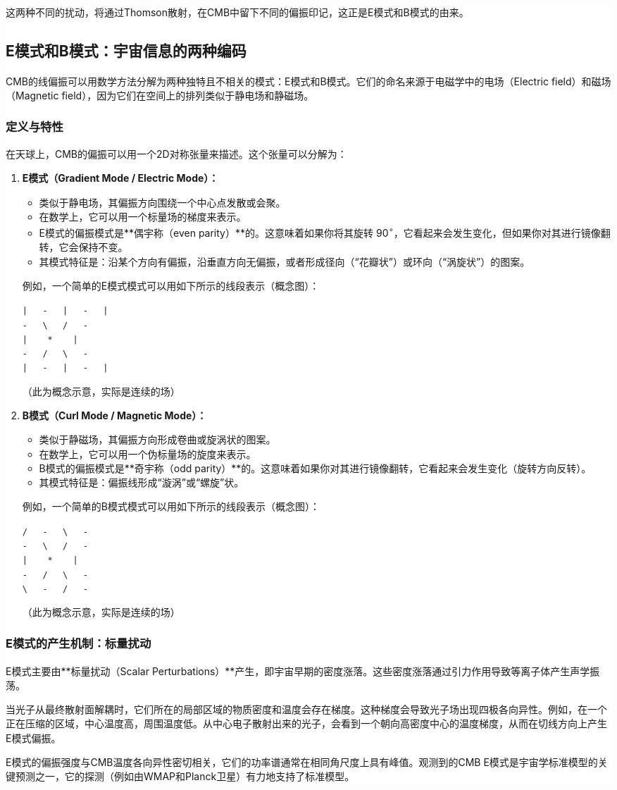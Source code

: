 这两种不同的扰动，将通过Thomson散射，在CMB中留下不同的偏振印记，这正是E模式和B模式的由来。

## E模式和B模式：宇宙信息的两种编码

CMB的线偏振可以用数学方法分解为两种独特且不相关的模式：E模式和B模式。它们的命名来源于电磁学中的电场（Electric field）和磁场（Magnetic field），因为它们在空间上的排列类似于静电场和静磁场。

### 定义与特性

在天球上，CMB的偏振可以用一个2D对称张量来描述。这个张量可以分解为：

1.  **E模式（Gradient Mode / Electric Mode）：**
    *   类似于静电场，其偏振方向围绕一个中心点发散或会聚。
    *   在数学上，它可以用一个标量场的梯度来表示。
    *   E模式的偏振模式是**偶宇称（even parity）**的。这意味着如果你将其旋转 $90^\circ$，它看起来会发生变化，但如果你对其进行镜像翻转，它会保持不变。
    *   其模式特征是：沿某个方向有偏振，沿垂直方向无偏振，或者形成径向（“花瓣状”）或环向（“涡旋状”）的图案。

    例如，一个简单的E模式模式可以用如下所示的线段表示（概念图）：
    ```
    |   -   |   -   |
    -   \   /   -
    |    *    |
    -   /   \   -
    |   -   |   -   |
    ```
    （此为概念示意，实际是连续的场）

2.  **B模式（Curl Mode / Magnetic Mode）：**
    *   类似于静磁场，其偏振方向形成卷曲或旋涡状的图案。
    *   在数学上，它可以用一个伪标量场的旋度来表示。
    *   B模式的偏振模式是**奇宇称（odd parity）**的。这意味着如果你对其进行镜像翻转，它看起来会发生变化（旋转方向反转）。
    *   其模式特征是：偏振线形成“漩涡”或“螺旋”状。

    例如，一个简单的B模式模式可以用如下所示的线段表示（概念图）：
    ```
    /   -   \   -
    -   \   /   -
    |    *    |
    -   /   \   -
    \   -   /   -
    ```
    （此为概念示意，实际是连续的场）

### E模式的产生机制：标量扰动

E模式主要由**标量扰动（Scalar Perturbations）**产生，即宇宙早期的密度涨落。这些密度涨落通过引力作用导致等离子体产生声学振荡。

当光子从最终散射面解耦时，它们所在的局部区域的物质密度和温度会存在梯度。这种梯度会导致光子场出现四极各向异性。例如，在一个正在压缩的区域，中心温度高，周围温度低。从中心电子散射出来的光子，会看到一个朝向高密度中心的温度梯度，从而在切线方向上产生E模式偏振。

E模式的偏振强度与CMB温度各向异性密切相关，它们的功率谱通常在相同角尺度上具有峰值。观测到的CMB E模式是宇宙学标准模型的关键预测之一，它的探测（例如由WMAP和Planck卫星）有力地支持了标准模型。
